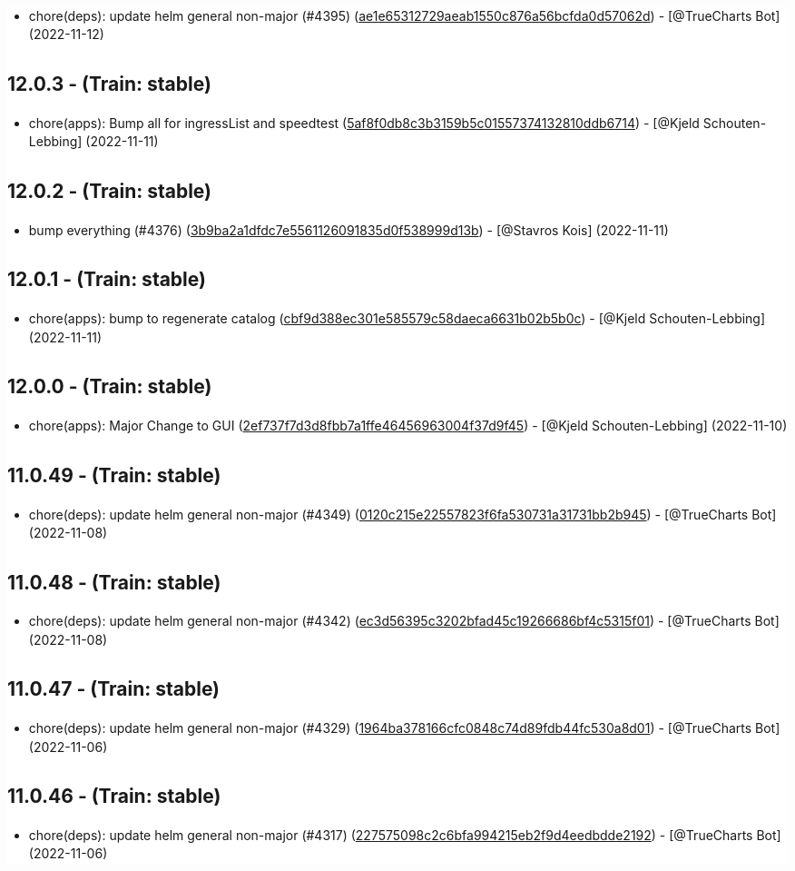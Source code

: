 - chore(deps): update helm general non-major (#4395) ([ae1e65312729aeab1550c876a56bcfda0d57062d](https://github.com/truecharts/charts/commit/ae1e65312729aeab1550c876a56bcfda0d57062d)) - [@TrueCharts Bot] (2022-11-12)

## 12.0.3 - (Train: stable)

- chore(apps): Bump all for ingressList and speedtest ([5af8f0db8c3b3159b5c01557374132810ddb6714](https://github.com/truecharts/charts/commit/5af8f0db8c3b3159b5c01557374132810ddb6714)) - [@Kjeld Schouten-Lebbing] (2022-11-11)

## 12.0.2 - (Train: stable)

- bump everything (#4376) ([3b9ba2a1dfdc7e5561126091835d0f538999d13b](https://github.com/truecharts/charts/commit/3b9ba2a1dfdc7e5561126091835d0f538999d13b)) - [@Stavros Kois] (2022-11-11)

## 12.0.1 - (Train: stable)

- chore(apps): bump to regenerate catalog ([cbf9d388ec301e585579c58daeca6631b02b5b0c](https://github.com/truecharts/charts/commit/cbf9d388ec301e585579c58daeca6631b02b5b0c)) - [@Kjeld Schouten-Lebbing] (2022-11-11)

## 12.0.0 - (Train: stable)

- chore(apps): Major Change to GUI ([2ef737f7d3d8fbb7a1ffe46456963004f37d9f45](https://github.com/truecharts/charts/commit/2ef737f7d3d8fbb7a1ffe46456963004f37d9f45)) - [@Kjeld Schouten-Lebbing] (2022-11-10)

## 11.0.49 - (Train: stable)

- chore(deps): update helm general non-major (#4349) ([0120c215e22557823f6fa530731a31731bb2b945](https://github.com/truecharts/charts/commit/0120c215e22557823f6fa530731a31731bb2b945)) - [@TrueCharts Bot] (2022-11-08)

## 11.0.48 - (Train: stable)

- chore(deps): update helm general non-major (#4342) ([ec3d56395c3202bfad45c19266686bf4c5315f01](https://github.com/truecharts/charts/commit/ec3d56395c3202bfad45c19266686bf4c5315f01)) - [@TrueCharts Bot] (2022-11-08)

## 11.0.47 - (Train: stable)

- chore(deps): update helm general non-major (#4329) ([1964ba378166cfc0848c74d89fdb44fc530a8d01](https://github.com/truecharts/charts/commit/1964ba378166cfc0848c74d89fdb44fc530a8d01)) - [@TrueCharts Bot] (2022-11-06)

## 11.0.46 - (Train: stable)

- chore(deps): update helm general non-major (#4317) ([227575098c2c6bfa994215eb2f9d4eedbdde2192](https://github.com/truecharts/charts/commit/227575098c2c6bfa994215eb2f9d4eedbdde2192)) - [@TrueCharts Bot] (2022-11-06)
